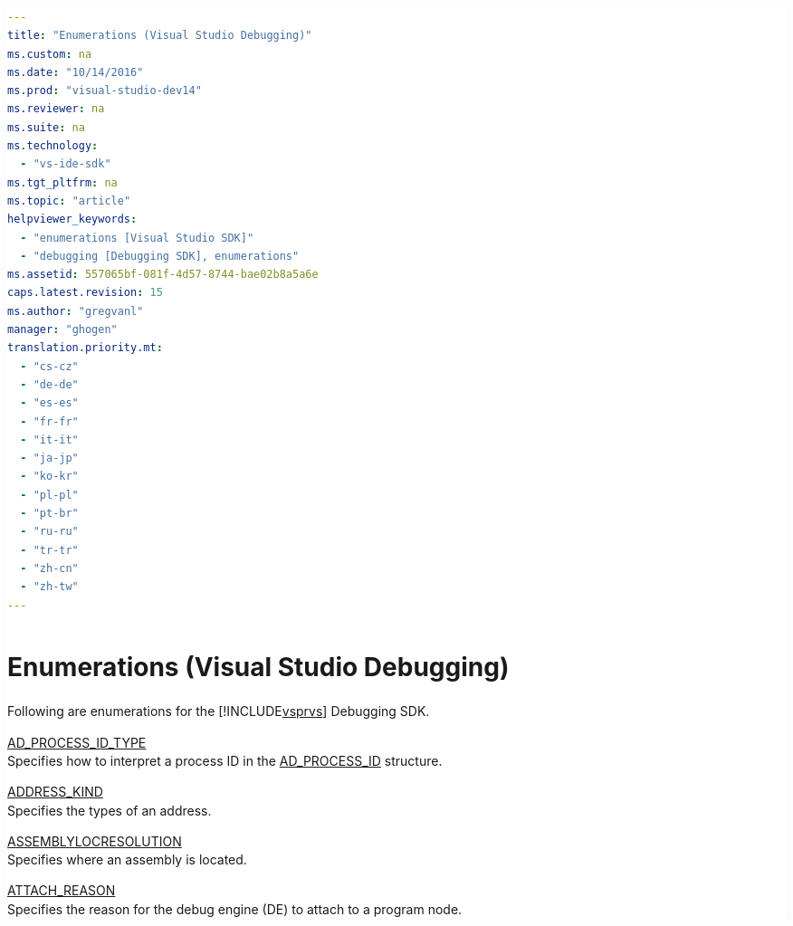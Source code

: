 ```yaml
---
title: "Enumerations (Visual Studio Debugging)"
ms.custom: na
ms.date: "10/14/2016"
ms.prod: "visual-studio-dev14"
ms.reviewer: na
ms.suite: na
ms.technology: 
  - "vs-ide-sdk"
ms.tgt_pltfrm: na
ms.topic: "article"
helpviewer_keywords: 
  - "enumerations [Visual Studio SDK]"
  - "debugging [Debugging SDK], enumerations"
ms.assetid: 557065bf-081f-4d57-8744-bae02b8a5a6e
caps.latest.revision: 15
ms.author: "gregvanl"
manager: "ghogen"
translation.priority.mt: 
  - "cs-cz"
  - "de-de"
  - "es-es"
  - "fr-fr"
  - "it-it"
  - "ja-jp"
  - "ko-kr"
  - "pl-pl"
  - "pt-br"
  - "ru-ru"
  - "tr-tr"
  - "zh-cn"
  - "zh-tw"
---
```

# Enumerations (Visual Studio Debugging)
Following are enumerations for the [!INCLUDE[vsprvs](../codequality/includes/vsprvs_md.md)] Debugging SDK.  
  
 [AD_PROCESS_ID_TYPE](../extensibility/ad_process_id_type.md)  
 Specifies how to interpret a process ID in the [AD_PROCESS_ID](../extensibility/ad_process_id.md) structure.  
  
 [ADDRESS_KIND](../extensibility/address_kind.md)  
 Specifies the types of an address.  
  
 [ASSEMBLYLOCRESOLUTION](../extensibility/assemblylocresolution.md)  
 Specifies where an assembly is located.  
  
 [ATTACH_REASON](../extensibility/attach_reason.md)  
 Specifies the reason for the debug engine (DE) to attach to a program node.  
  